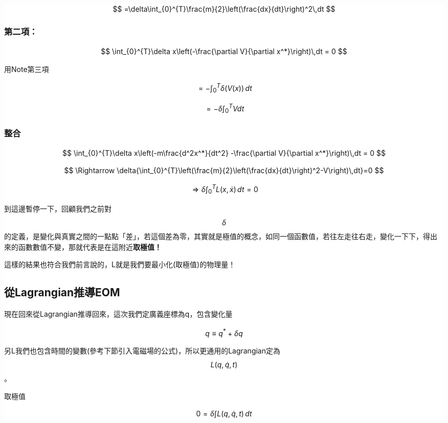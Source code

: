 $$
=\delta\int_{0}^{T}\frac{m}{2}\left(\frac{dx}{dt}\right)^2\,dt
$$

### 第二項：

$$
\int_{0}^{T}\delta x\left(-\frac{\partial V}{\partial x^*}\right)\,dt = 0
$$

用Note第三項

$$
=-\int_{0}^{T}\delta(V(x))\,dt
$$

$$
=-\delta\int_{0}^{T}Vdt
$$



### 整合

$$
\int_{0}^{T}\delta x\left(-m\frac{d^2x^*}{dt^2} -\frac{\partial V}{\partial x^*}\right)\,dt = 0
$$

$$
\Rightarrow \delta{\int_{0}^{T}\left(\frac{m}{2}\left(\frac{dx}{dt}\right)^2-V\right)\,dt}=0
$$

$$
\Rightarrow \delta{\int_{0}^{T}L(x,\dot x)\,dt}=0
$$



到這邊暫停一下，回顧我們之前對$$\delta$$的定義，是變化與真實之間的一點點「差」，若這個差為零，其實就是極值的概念，如同一個函數值，若往左走往右走，變化一下下，得出來的函數數值不變，那就代表是在這附近**取極值！**



這樣的結果也符合我們前言說的，L就是我們要最小化(取極值)的物理量！

## 從Lagrangian推導EOM

現在回來從Lagrangian推導回來，這次我們定廣義座標為q，包含變化量

$$
q\equiv{q^*}+\delta{q}
$$

另L我們也包含時間的變數(參考下節引入電磁場的公式)，所以更通用的Lagrangian定為$$L(q,\dot{q},t)$$。



取極值

$$
0=\delta\int L(q,\dot{q},t)\,dt
$$
